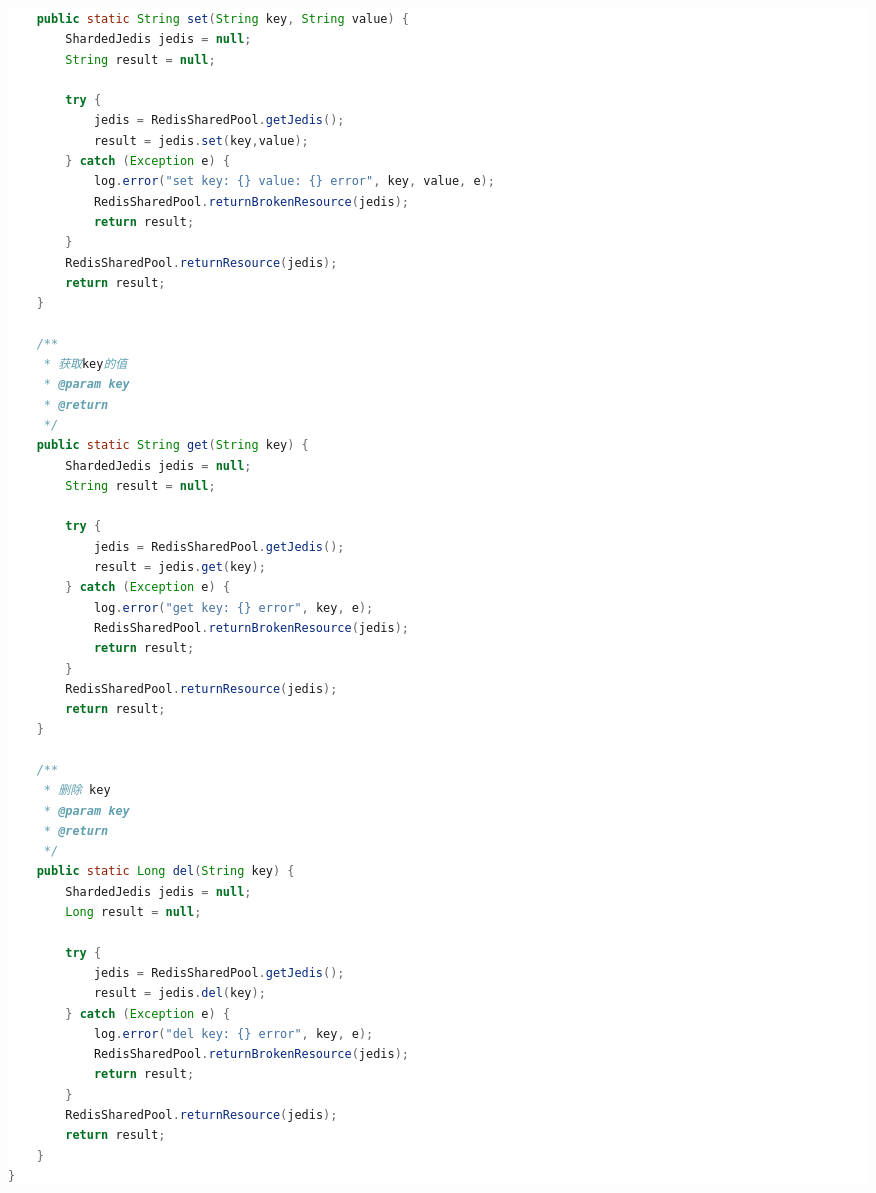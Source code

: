 ```java
    public static String set(String key, String value) {
        ShardedJedis jedis = null;
        String result = null;

        try {
            jedis = RedisSharedPool.getJedis();
            result = jedis.set(key,value);
        } catch (Exception e) {
            log.error("set key: {} value: {} error", key, value, e);
            RedisSharedPool.returnBrokenResource(jedis);
            return result;
        }
        RedisSharedPool.returnResource(jedis);
        return result;
    }

    /**
     * 获取key的值
     * @param key
     * @return
     */
    public static String get(String key) {
        ShardedJedis jedis = null;
        String result = null;

        try {
            jedis = RedisSharedPool.getJedis();
            result = jedis.get(key);
        } catch (Exception e) {
            log.error("get key: {} error", key, e);
            RedisSharedPool.returnBrokenResource(jedis);
            return result;
        }
        RedisSharedPool.returnResource(jedis);
        return result;
    }

    /**
     * 删除 key
     * @param key
     * @return
     */
    public static Long del(String key) {
        ShardedJedis jedis = null;
        Long result = null;

        try {
            jedis = RedisSharedPool.getJedis();
            result = jedis.del(key);
        } catch (Exception e) {
            log.error("del key: {} error", key, e);
            RedisSharedPool.returnBrokenResource(jedis);
            return result;
        }
        RedisSharedPool.returnResource(jedis);
        return result;
    }
}

```
